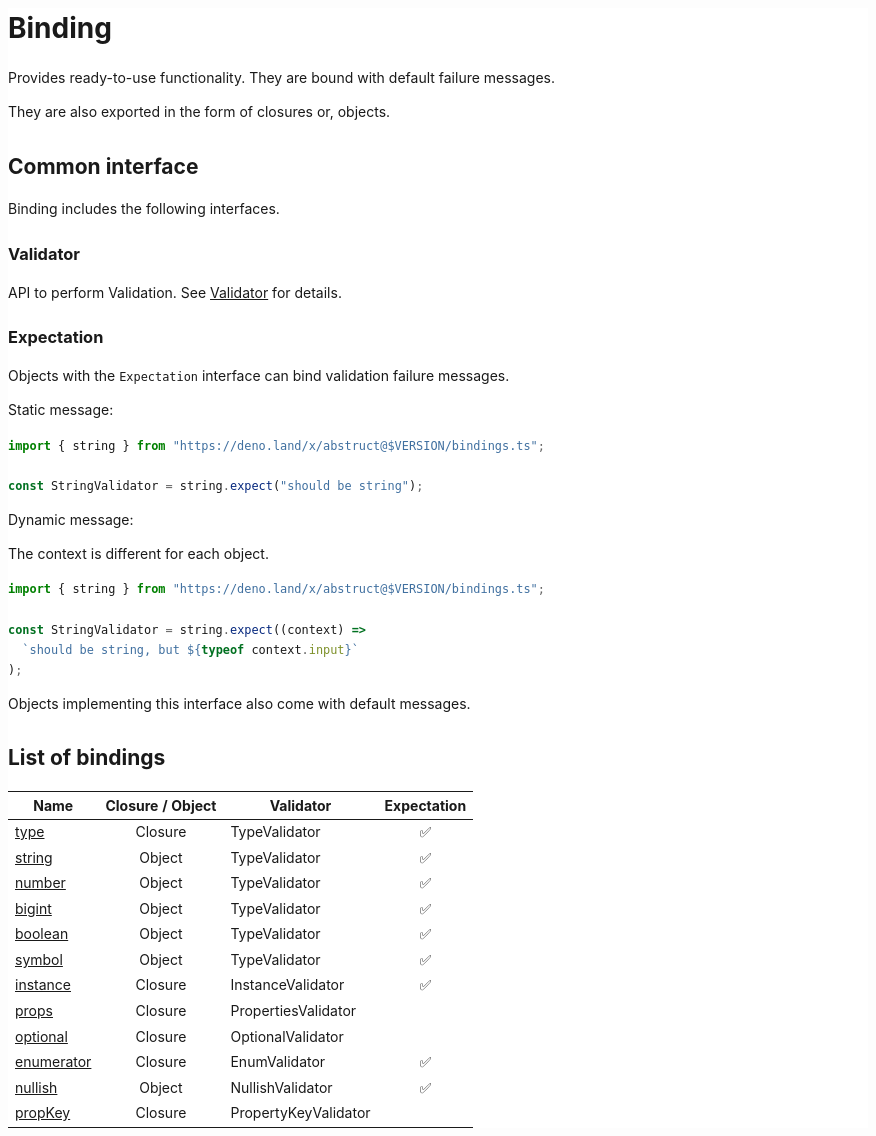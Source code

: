 # Binding

Provides ready-to-use functionality. They are bound with default failure
messages.

They are also exported in the form of closures or, objects.

## Common interface

Binding includes the following interfaces.

### Validator

API to perform Validation. See [Validator](./validator.md) for details.

### Expectation

Objects with the `Expectation` interface can bind validation failure messages.

Static message:

```ts
import { string } from "https://deno.land/x/abstruct@$VERSION/bindings.ts";

const StringValidator = string.expect("should be string");
```

Dynamic message:

The context is different for each object.

```ts
import { string } from "https://deno.land/x/abstruct@$VERSION/bindings.ts";

const StringValidator = string.expect((context) =>
  `should be string, but ${typeof context.input}`
);
```

Objects implementing this interface also come with default messages.

## List of bindings

| Name                        | Closure / Object | Validator                   | Expectation |
| --------------------------- | :--------------: | --------------------------- | :---------: |
| [type](#type)               |     Closure      | TypeValidator               |     ✅      |
| [string](#instance)         |      Object      | TypeValidator               |     ✅      |
| [number](#instance)         |      Object      | TypeValidator               |     ✅      |
| [bigint](#instance)         |      Object      | TypeValidator               |     ✅      |
| [boolean](#instance)        |      Object      | TypeValidator               |     ✅      |
| [symbol](#instance)         |      Object      | TypeValidator               |     ✅      |
| [instance](#instance)       |     Closure      | InstanceValidator           |     ✅      |
| [props](#props)             |     Closure      | PropertiesValidator         |             |
| [optional](#optional)       |     Closure      | OptionalValidator           |             |
| [enumerator](#enumerator)   |     Closure      | EnumValidator               |     ✅      |
| [nullish](#nullish)         |      Object      | NullishValidator            |     ✅      |
| [propKey](#propkey)         |     Closure      | PropertyKeyValidator        |             |